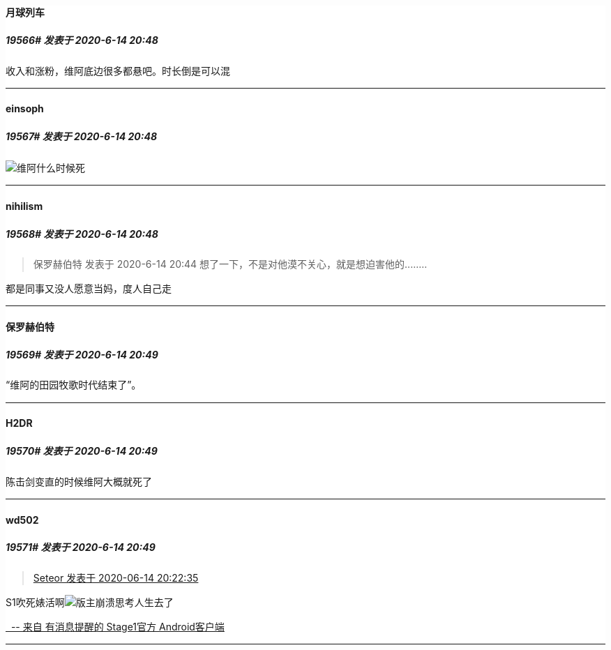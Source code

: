 ####  月球列车  
##### 19566#       发表于 2020-6-14 20:48


收入和涨粉，维阿底边很多都悬吧。时长倒是可以混


-----

####  einsoph  
##### 19567#       发表于 2020-6-14 20:48


<img src="https://static.saraba1st.com/image/smiley/face2017/125.png" referrerpolicy="no-referrer">维阿什么时候死


-----

####  nihilism  
##### 19568#       发表于 2020-6-14 20:48


<blockquote>保罗赫伯特 发表于 2020-6-14 20:44
想了一下，不是对他漠不关心，就是想迫害他的........</blockquote>
都是同事又没人愿意当妈，度人自己走


-----

####  保罗赫伯特  
##### 19569#       发表于 2020-6-14 20:49


“维阿的田园牧歌时代结束了”。


-----

####  H2DR  
##### 19570#       发表于 2020-6-14 20:49


陈击剑变直的时候维阿大概就死了


-----

####  wd502  
##### 19571#       发表于 2020-6-14 20:49


<blockquote><a href="httphttps://bbs.saraba1st.com/2b/forum.php?mod=redirect&amp;goto=findpost&amp;pid=47804151&amp;ptid=1938285" target="_blank">Seteor 发表于 2020-06-14 20:22:35</a></blockquote>S1吹死婊活啊<img src="https://static.saraba1st.com/image/smiley/face2017/003.png" referrerpolicy="no-referrer">版主崩溃思考人生去了

[  -- 来自 有消息提醒的 Stage1官方 Android客户端](https://www.coolapk.com/apk/140634)


-----
